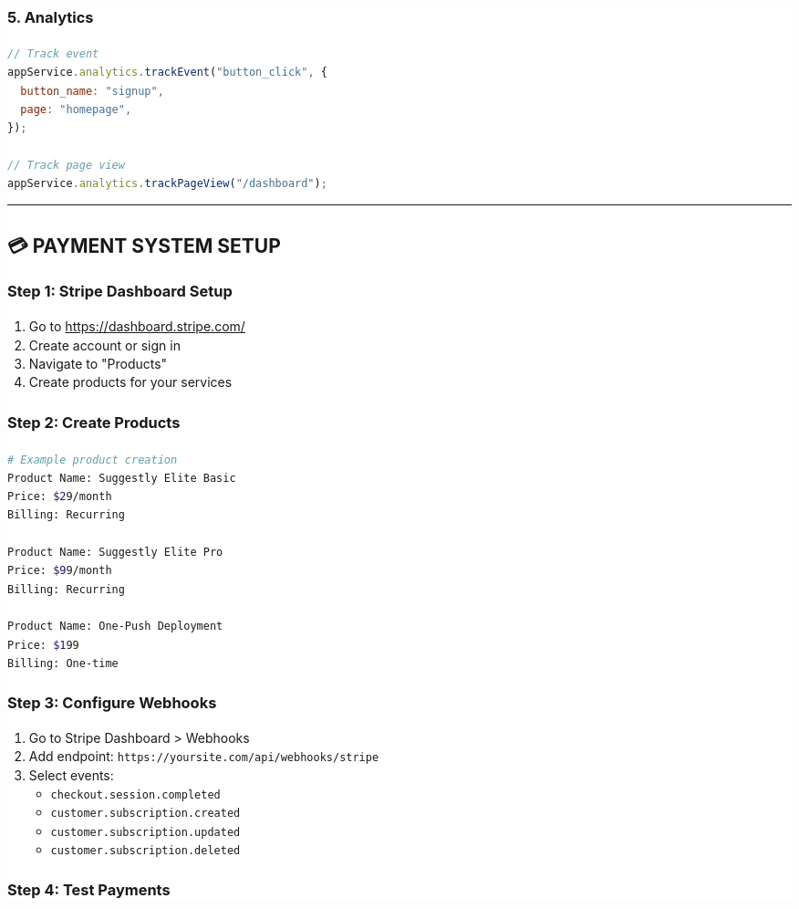 ### **5. Analytics**

```javascript
// Track event
appService.analytics.trackEvent("button_click", {
  button_name: "signup",
  page: "homepage",
});

// Track page view
appService.analytics.trackPageView("/dashboard");
```

---

## 💳 **PAYMENT SYSTEM SETUP**

### **Step 1: Stripe Dashboard Setup**

1. Go to https://dashboard.stripe.com/
2. Create account or sign in
3. Navigate to "Products"
4. Create products for your services

### **Step 2: Create Products**

```bash
# Example product creation
Product Name: Suggestly Elite Basic
Price: $29/month
Billing: Recurring

Product Name: Suggestly Elite Pro
Price: $99/month
Billing: Recurring

Product Name: One-Push Deployment
Price: $199
Billing: One-time
```

### **Step 3: Configure Webhooks**

1. Go to Stripe Dashboard > Webhooks
2. Add endpoint: `https://yoursite.com/api/webhooks/stripe`
3. Select events:
   - `checkout.session.completed`
   - `customer.subscription.created`
   - `customer.subscription.updated`
   - `customer.subscription.deleted`

### **Step 4: Test Payments**
